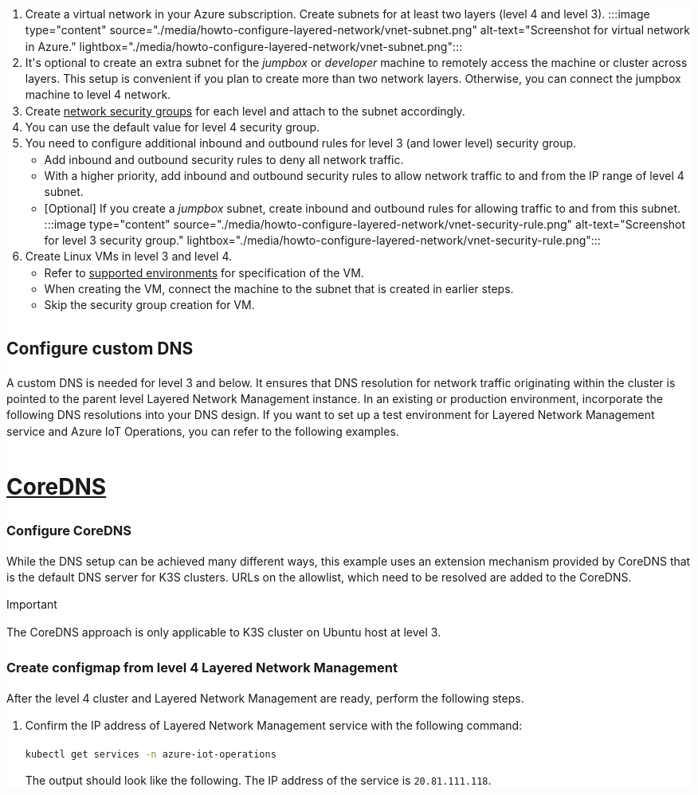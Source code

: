 1. Create a virtual network in your Azure subscription. Create subnets for at least two layers (level 4 and level 3).
:::image type="content" source="./media/howto-configure-layered-network/vnet-subnet.png" alt-text="Screenshot for virtual network in Azure." lightbox="./media/howto-configure-layered-network/vnet-subnet.png":::
1. It's optional to create an extra subnet for the *jumpbox* or *developer* machine to remotely access the machine or cluster across layers. This setup is convenient if you plan to create more than two network layers. Otherwise, you can connect the jumpbox machine to level 4 network.
1. Create [network security groups](/azure/virtual-network/network-security-groups-overview) for each level and attach to the subnet accordingly.
1. You can use the default value for level 4 security group.
1. You need to configure additional inbound and outbound rules for level 3 (and lower level) security group.
    - Add inbound and outbound security rules to deny all network traffic.
    - With a higher priority, add inbound and outbound security rules to allow network traffic to and from the IP range of level 4 subnet.
    - [Optional] If you create a *jumpbox* subnet, create inbound and outbound rules for allowing traffic to and from this subnet.
:::image type="content" source="./media/howto-configure-layered-network/vnet-security-rule.png" alt-text="Screenshot for level 3 security group." lightbox="./media/howto-configure-layered-network/vnet-security-rule.png":::
1. Create Linux VMs in level 3 and level 4. 
    - Refer to [supported environments](../deploy-iot-ops/overview-deploy.md#supported-environments) for specification of the VM.
    - When creating the VM, connect the machine to the subnet that is created in earlier steps.
    - Skip the security group creation for VM.

## Configure custom DNS

A custom DNS is needed for level 3 and below. It ensures that DNS resolution for network traffic originating within the cluster is pointed to the parent level Layered Network Management instance. In an existing or production environment, incorporate the following DNS resolutions into your DNS design. If you want to set up a test environment for Layered Network Management service and Azure IoT Operations, you can refer to the following examples.

# [CoreDNS](#tab/coredns)

### Configure CoreDNS

While the DNS setup can be achieved many different ways, this example uses an extension mechanism provided by CoreDNS that is the default DNS server for K3S clusters. URLs on the allowlist, which need to be resolved are added to the CoreDNS.
> [!IMPORTANT]
> The CoreDNS approach is only applicable to K3S cluster on Ubuntu host at level 3.

### Create configmap from level 4 Layered Network Management
After the level 4 cluster and Layered Network Management are ready, perform the following steps.
1. Confirm the IP address of Layered Network Management service with the following command:
    ```bash
    kubectl get services -n azure-iot-operations
    ```
    The output should look like the following. The IP address of the service is `20.81.111.118`.
